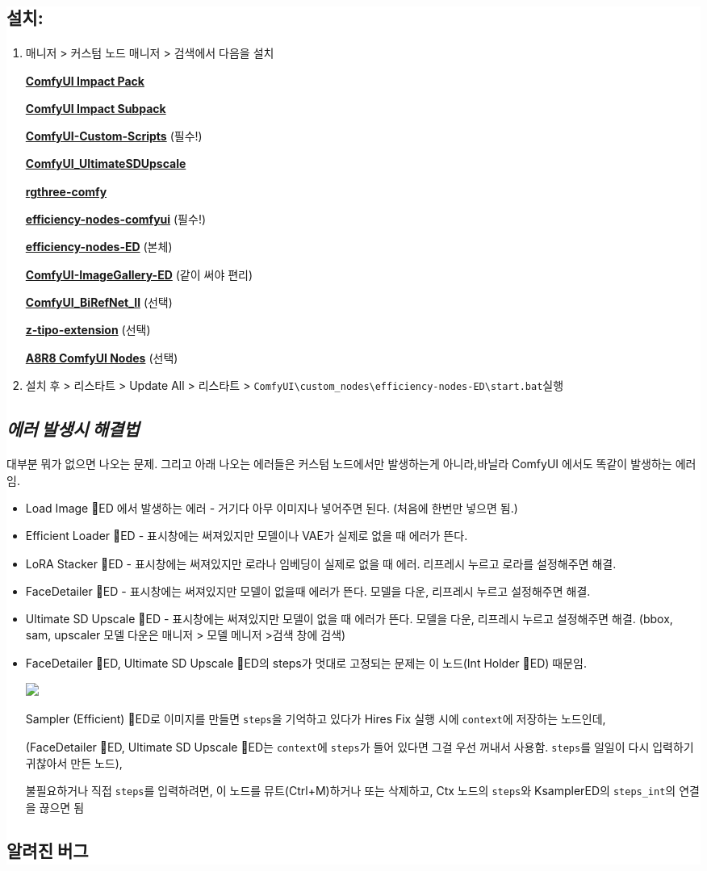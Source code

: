 <p></p>

## **설치:**
1. 매니저 > 커스텀 노드 매니저 > 검색에서 다음을 설치

   [**ComfyUI Impact Pack**](https://github.com/ltdrdata/ComfyUI-Impact-Pack)

   [**ComfyUI Impact Subpack**](https://github.com/ltdrdata/ComfyUI-Impact-Subpack)

   [**ComfyUI-Custom-Scripts**](https://github.com/pythongosssss/ComfyUI-Custom-Scripts)  (필수!)

   [**ComfyUI_UltimateSDUpscale**](https://github.com/ssitu/ComfyUI_UltimateSDUpscale)

   [**rgthree-comfy**](https://github.com/rgthree/rgthree-comfy)

   [**efficiency-nodes-comfyui**](https://github.com/jags111/efficiency-nodes-comfyui)  (필수!)

   [**efficiency-nodes-ED**](https://github.com/NyaamZ/efficiency-nodes-ED)  (본체)

   [**ComfyUI-ImageGallery-ED**](https://github.com/NyaamZ/ComfyUI-ImageGallery-ED)  (같이 써야 편리)

   [**ComfyUI_BiRefNet_ll**](https://github.com/lldacing/ComfyUI_BiRefNet_ll)  (선택)

   [**z-tipo-extension**](https://github.com/KohakuBlueleaf/z-tipo-extension)  (선택)

   [**A8R8 ComfyUI Nodes**](https://github.com/ramyma/A8R8_ComfyUI_nodes)  (선택)


2. 설치 후 > 리스타트 > Update All > 리스타트 >
   <code>ComfyUI\custom_nodes\efficiency-nodes-ED\start.bat</code>실행



## ***에러 발생시 해결법***
대부분 뭐가 없으면 나오는 문제. 그리고 아래 나오는 에러들은 커스텀 노드에서만 발생하는게 아니라,바닐라 ComfyUI 에서도 똑같이 발생하는 에러임.

- Load Image 💬ED 에서 발생하는 에러 - 거기다 아무 이미지나 넣어주면 된다. (처음에 한번만 넣으면 됨.)
- Efficient Loader 💬ED - 표시창에는 써져있지만 모델이나 VAE가 실제로 없을 때 에러가 뜬다. 
- LoRA Stacker 💬ED - 표시창에는 써져있지만 로라나 임베딩이 실제로 없을 때 에러. 리프레시 누르고 로라를 설정해주면 해결.
- FaceDetailer 💬ED - 표시창에는 써져있지만 모델이 없을때 에러가 뜬다. 모델을 다운, 리프레시 누르고 설정해주면 해결.
- Ultimate SD Upscale 💬ED - 표시창에는 써져있지만 모델이 없을 때 에러가 뜬다. 모델을 다운, 리프레시 누르고 설정해주면 해결.
  (bbox, sam, upscaler 모델 다운은 매니저 > 모델 메니저 >검색 창에 검색)

- FaceDetailer 💬ED, Ultimate SD Upscale 💬ED의 steps가 멋대로 고정되는 문제는 이 노드(Int Holder 💬ED) 때문임.

    <p><img src="https://raw.githubusercontent.com/NyaamZ/efficiency-nodes-ED/refs/heads/main/html_resource/0034.png" width="250" style="display: inline-block;"></p>
    
    Sampler (Efficient) 💬ED로 이미지를 만들면 <code>steps</code>을 기억하고 있다가 Hires Fix 실행 시에 <code>context</code>에 저장하는 노드인데,
    
    (FaceDetailer 💬ED, Ultimate SD Upscale 💬ED는 <code>context</code>에 <code>steps</code>가 들어 있다면 그걸 우선 꺼내서 사용함. <code>steps</code>를 일일이 다시 입력하기 귀찮아서 만든 노드),
    
    불필요하거나 직접 <code>steps</code>를 입력하려면, 이 노드를 뮤트(Ctrl+M)하거나 또는 삭제하고, Ctx 노드의 <code>steps</code>와 KsamplerED의 <code>steps_int</code>의 연결을 끊으면 됨



## 알려진 버그
